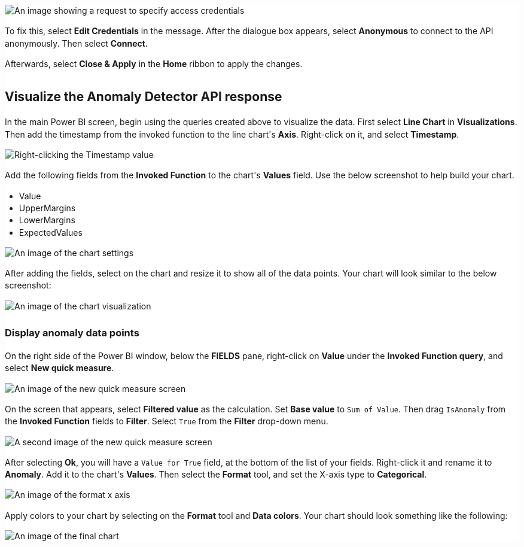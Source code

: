 ![An image showing a request to specify access credentials](../media/tutorials/edit-credentials-message.png)

To fix this, select **Edit Credentials** in the message. After the dialogue box appears, select **Anonymous** to connect to the API anonymously. Then select **Connect**.

Afterwards, select **Close & Apply** in the **Home** ribbon to apply the changes.

## Visualize the Anomaly Detector API response

In the main Power BI screen, begin using the queries created above to visualize the data. First select **Line Chart** in **Visualizations**. Then add the timestamp from the invoked function to the line chart's **Axis**. Right-click on it, and select **Timestamp**.

![Right-clicking the Timestamp value](../media/tutorials/timestamp-right-click.png)

Add the following fields from the **Invoked Function** to the chart's **Values** field. Use the below screenshot to help build your chart.

* Value
* UpperMargins
* LowerMargins
* ExpectedValues

![An image of the chart settings](../media/tutorials/chart-settings.png)

After adding the fields, select on the chart and resize it to show all of the data points. Your chart will look similar to the below screenshot:

![An image of the chart visualization](../media/tutorials/chart-visualization.png)

### Display anomaly data points

On the right side of the Power BI window, below the **FIELDS** pane, right-click on **Value** under the **Invoked Function query**, and select **New quick measure**.

![An image of the new quick measure screen](../media/tutorials/new-quick-measure.png)

On the screen that appears, select **Filtered value** as the calculation. Set **Base value** to `Sum of Value`. Then drag `IsAnomaly` from the **Invoked Function** fields to **Filter**. Select `True` from the **Filter** drop-down menu.

![A second image of the new quick measure screen](../media/tutorials/new-quick-measure-2.png)

After selecting **Ok**, you will have a `Value for True` field, at the bottom of the list of your fields. Right-click it and rename it to **Anomaly**. Add it to the chart's **Values**. Then select the **Format** tool, and set the X-axis type to **Categorical**.

![An image of the format x axis](../media/tutorials/format-x-axis.png)

Apply colors to your chart by selecting on the **Format** tool and **Data colors**. Your chart should look something like the following:

![An image of the final chart](../media/tutorials/final-chart.png)
